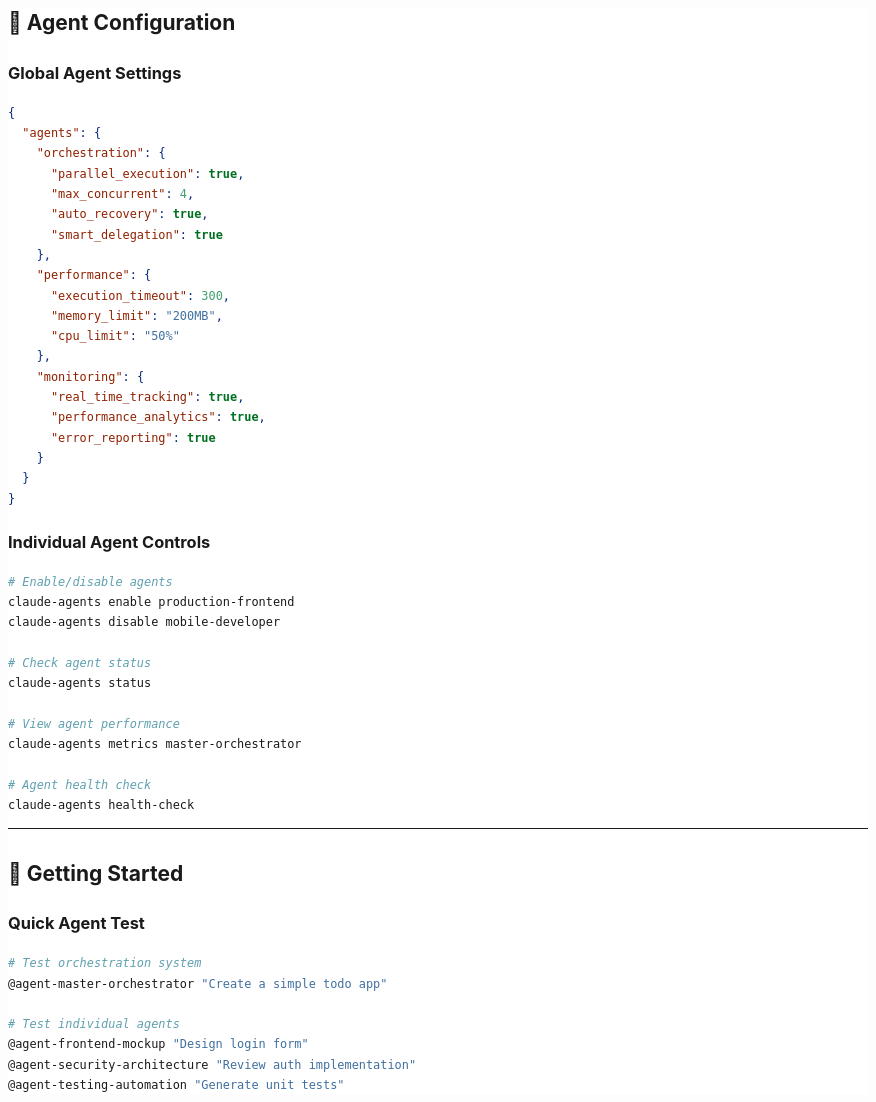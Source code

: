 
## 🔧 **Agent Configuration**

### **Global Agent Settings**
```json
{
  "agents": {
    "orchestration": {
      "parallel_execution": true,
      "max_concurrent": 4,
      "auto_recovery": true,
      "smart_delegation": true
    },
    "performance": {
      "execution_timeout": 300,
      "memory_limit": "200MB",
      "cpu_limit": "50%"
    },
    "monitoring": {
      "real_time_tracking": true,
      "performance_analytics": true,
      "error_reporting": true
    }
  }
}
```

### **Individual Agent Controls**
```bash
# Enable/disable agents
claude-agents enable production-frontend
claude-agents disable mobile-developer

# Check agent status
claude-agents status

# View agent performance
claude-agents metrics master-orchestrator

# Agent health check
claude-agents health-check
```

---

## 🚀 **Getting Started**

### **Quick Agent Test**
```bash
# Test orchestration system
@agent-master-orchestrator "Create a simple todo app"

# Test individual agents
@agent-frontend-mockup "Design login form"
@agent-security-architecture "Review auth implementation"
@agent-testing-automation "Generate unit tests"
```
